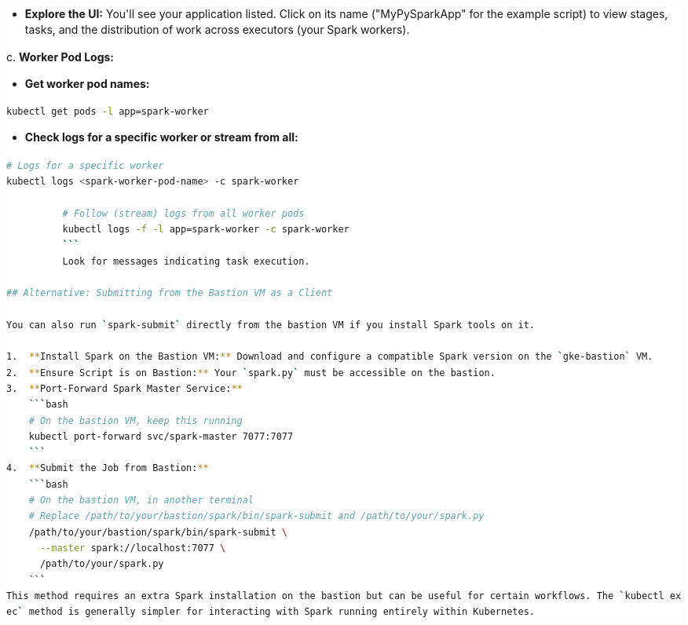 *   **Explore the UI:** You'll see your application listed. Click on its name ("MyPySparkApp" for the example script) to view stages, tasks, and the distribution of work across executors (your Spark workers).

c.  **Worker Pod Logs:**
*   **Get worker pod names:**
```bash
kubectl get pods -l app=spark-worker
```
*   **Check logs for a specific worker or stream from all:**
```bash
# Logs for a specific worker
kubectl logs <spark-worker-pod-name> -c spark-worker

          # Follow (stream) logs from all worker pods
          kubectl logs -f -l app=spark-worker -c spark-worker
          ```
          Look for messages indicating task execution.

## Alternative: Submitting from the Bastion VM as a Client

You can also run `spark-submit` directly from the bastion VM if you install Spark tools on it.

1.  **Install Spark on the Bastion VM:** Download and configure a compatible Spark version on the `gke-bastion` VM.
2.  **Ensure Script is on Bastion:** Your `spark.py` must be accessible on the bastion.
3.  **Port-Forward Spark Master Service:**
    ```bash
    # On the bastion VM, keep this running
    kubectl port-forward svc/spark-master 7077:7077
    ```
4.  **Submit the Job from Bastion:**
    ```bash
    # On the bastion VM, in another terminal
    # Replace /path/to/your/bastion/spark/bin/spark-submit and /path/to/your/spark.py
    /path/to/your/bastion/spark/bin/spark-submit \
      --master spark://localhost:7077 \
      /path/to/your/spark.py
    ```
This method requires an extra Spark installation on the bastion but can be useful for certain workflows. The `kubectl exec` method is generally simpler for interacting with Spark running entirely within Kubernetes.